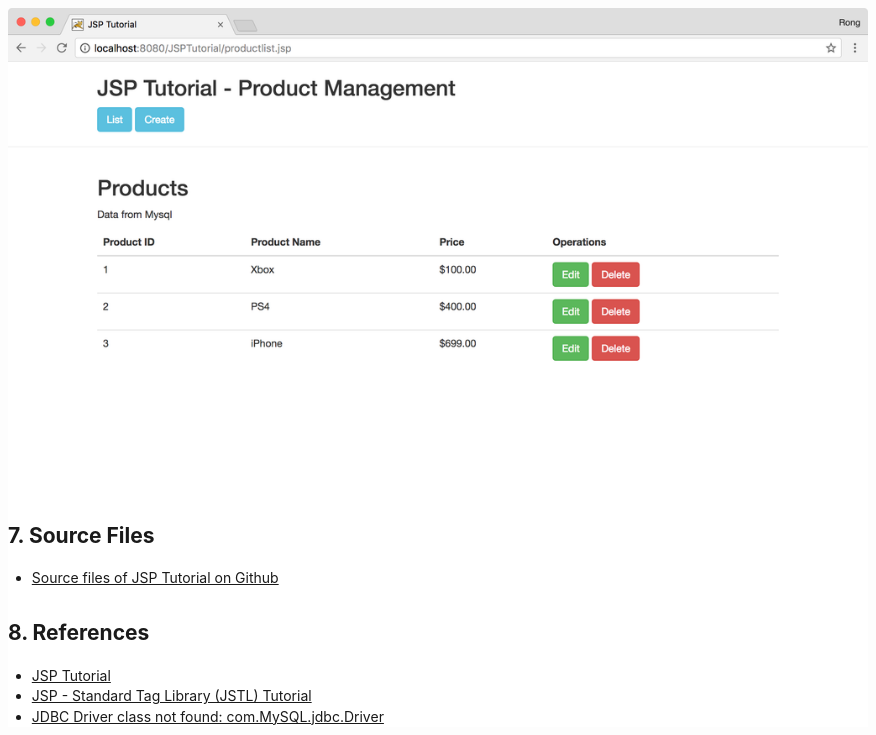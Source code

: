 ![image](/public/images/java/1532/productlistafterdel.png)

## 7. Source Files
* [Source files of JSP Tutorial on Github](https://github.com/jojozhuang/Tutorials/tree/master/JSPTutorial)

## 8. References
* [JSP Tutorial](https://www.tutorialspoint.com/jsp/)
* [JSP - Standard Tag Library (JSTL) Tutorial](https://www.tutorialspoint.com/jsp/jsp_standard_tag_library.htm)
* [JDBC Driver class not found: com.MySQL.jdbc.Driver](https://stackoverflow.com/questions/8779631/jdbc-driver-class-not-found-com-MySQL-jdbc-driver)
